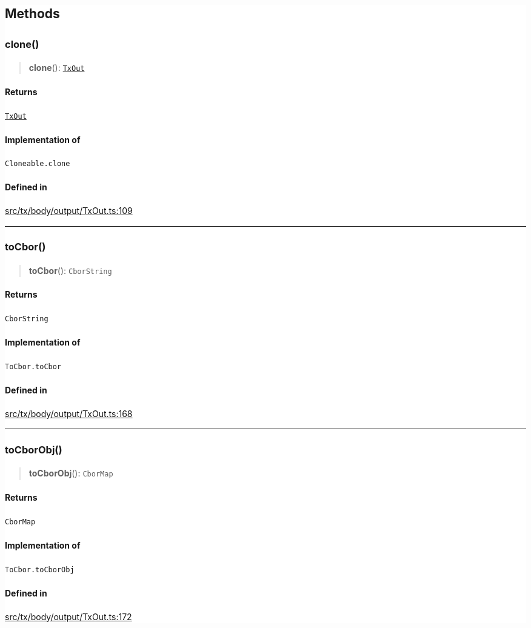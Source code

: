 ## Methods

### clone()

> **clone**(): [`TxOut`](TxOut.md)

#### Returns

[`TxOut`](TxOut.md)

#### Implementation of

`Cloneable.clone`

#### Defined in

[src/tx/body/output/TxOut.ts:109](https://github.com/HarmonicLabs/cardano-ledger-ts/blob/94dd590ffe94133126b0d8d49920fc7b002e1975/src/tx/body/output/TxOut.ts#L109)

***

### toCbor()

> **toCbor**(): `CborString`

#### Returns

`CborString`

#### Implementation of

`ToCbor.toCbor`

#### Defined in

[src/tx/body/output/TxOut.ts:168](https://github.com/HarmonicLabs/cardano-ledger-ts/blob/94dd590ffe94133126b0d8d49920fc7b002e1975/src/tx/body/output/TxOut.ts#L168)

***

### toCborObj()

> **toCborObj**(): `CborMap`

#### Returns

`CborMap`

#### Implementation of

`ToCbor.toCborObj`

#### Defined in

[src/tx/body/output/TxOut.ts:172](https://github.com/HarmonicLabs/cardano-ledger-ts/blob/94dd590ffe94133126b0d8d49920fc7b002e1975/src/tx/body/output/TxOut.ts#L172)
